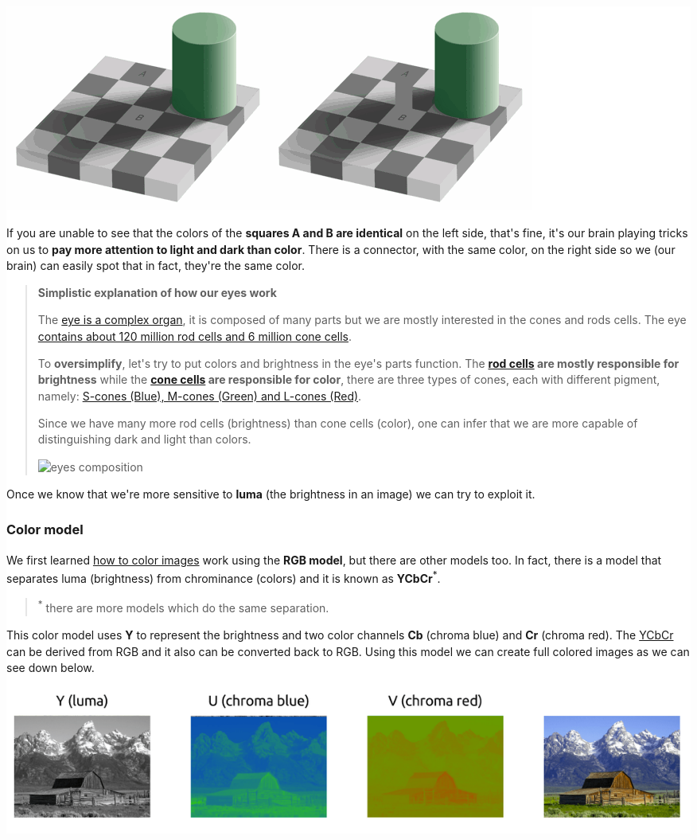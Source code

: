 ![luminance vs color](/i/luminance_vs_color.png "luminance vs color")

If you are unable to see that the colors of the **squares A and B are identical** on the left side, that's fine, it's our brain playing tricks on us to **pay more attention to light and dark than color**. There is a connector, with the same color, on the right side so we (our brain) can easily spot that in fact, they're the same color.

> **Simplistic explanation of how our eyes work**
>
> The [eye is a complex organ](http://www.biologymad.com/nervoussystem/eyenotes.htm), it is composed of many parts but we are mostly interested in the cones and rods cells. The eye [contains about 120 million rod cells and 6 million cone cells](https://en.wikipedia.org/wiki/Photoreceptor_cell).
>
> To **oversimplify**, let's try to put colors and brightness in the eye's parts function. The **[rod cells](https://en.wikipedia.org/wiki/Rod_cell) are mostly responsible for brightness** while the **[cone cells](https://en.wikipedia.org/wiki/Cone_cell) are responsible for color**, there are three types of cones, each with different pigment, namely: [S-cones (Blue), M-cones (Green) and L-cones (Red)](https://upload.wikimedia.org/wikipedia/commons/1/1e/Cones_SMJ2_E.svg).
>
> Since we have many more rod cells (brightness) than cone cells (color), one can infer that we are more capable of distinguishing dark and light than colors.
>
> ![eyes composition](/i/eyes.jpg "eyes composition")

Once we know that we're more sensitive to **luma** (the brightness in an image) we can try to exploit it.

### Color model

We first learned [how to color images](#basic-terminology) work using the **RGB model**, but there are other models too. In fact, there is a model that separates luma (brightness) from  chrominance (colors) and it is known as **YCbCr**<sup>*</sup>.

> <sup>*</sup> there are more models which do the same separation.

This color model uses **Y** to represent the brightness and two color channels **Cb** (chroma blue) and **Cr** (chroma red). The [YCbCr](https://en.wikipedia.org/wiki/YCbCr) can be derived from RGB and it also can be converted back to RGB. Using this model we can create full colored images as we can see down below.

![ycbcr example](/i/ycbcr.png "ycbcr example")
